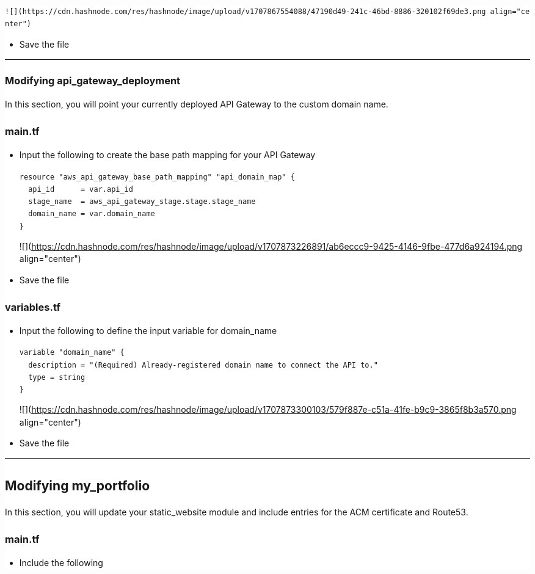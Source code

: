     ![](https://cdn.hashnode.com/res/hashnode/image/upload/v1707867554088/47190d49-241c-46bd-8886-320102f69de3.png align="center")
    
* Save the file
    

---

### Modifying api\_gateway\_deployment

In this section, you will point your currently deployed API Gateway to the custom domain name.

### main.tf

* Input the following to create the base path mapping for your API Gateway
    
    ```plaintext
    resource "aws_api_gateway_base_path_mapping" "api_domain_map" {
      api_id      = var.api_id
      stage_name  = aws_api_gateway_stage.stage.stage_name
      domain_name = var.domain_name
    }
    ```
    
    ![](https://cdn.hashnode.com/res/hashnode/image/upload/v1707873226891/ab6eccc9-9425-4146-9fbe-477d6a924194.png align="center")
    
* Save the file
    

### variables.tf

* Input the following to define the input variable for domain\_name
    
    ```plaintext
    variable "domain_name" {
      description = "(Required) Already-registered domain name to connect the API to."
      type = string
    }
    ```
    
    ![](https://cdn.hashnode.com/res/hashnode/image/upload/v1707873300103/579f887e-c51a-41fe-b9c9-3865f8b3a570.png align="center")
    
* Save the file
    

---

## Modifying my\_portfolio

In this section, you will update your static\_website module and include entries for the ACM certificate and Route53.

### main.tf

* Include the following
    
